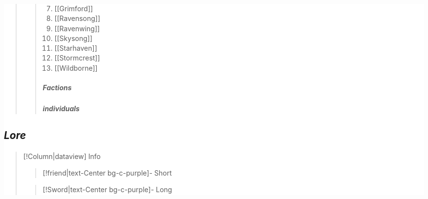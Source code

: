 >>7. [[Grimford]] 
>>8. [[Ravensong]] 
>>9. [[Ravenwing]] 
>>10. [[Skysong]] 
>>11. [[Starhaven]] 
>>12. [[Stormcrest]] 
>>13. [[Wildborne]] 
>>
>>##### Factions
>>
>>##### individuals  
>
>


## ***Lore***
> [!Column|dataview] Info
>> [!friend|text-Center bg-c-purple]- Short
>>   
>
>
>> [!Sword|text-Center bg-c-purple]- Long
>>   
>

